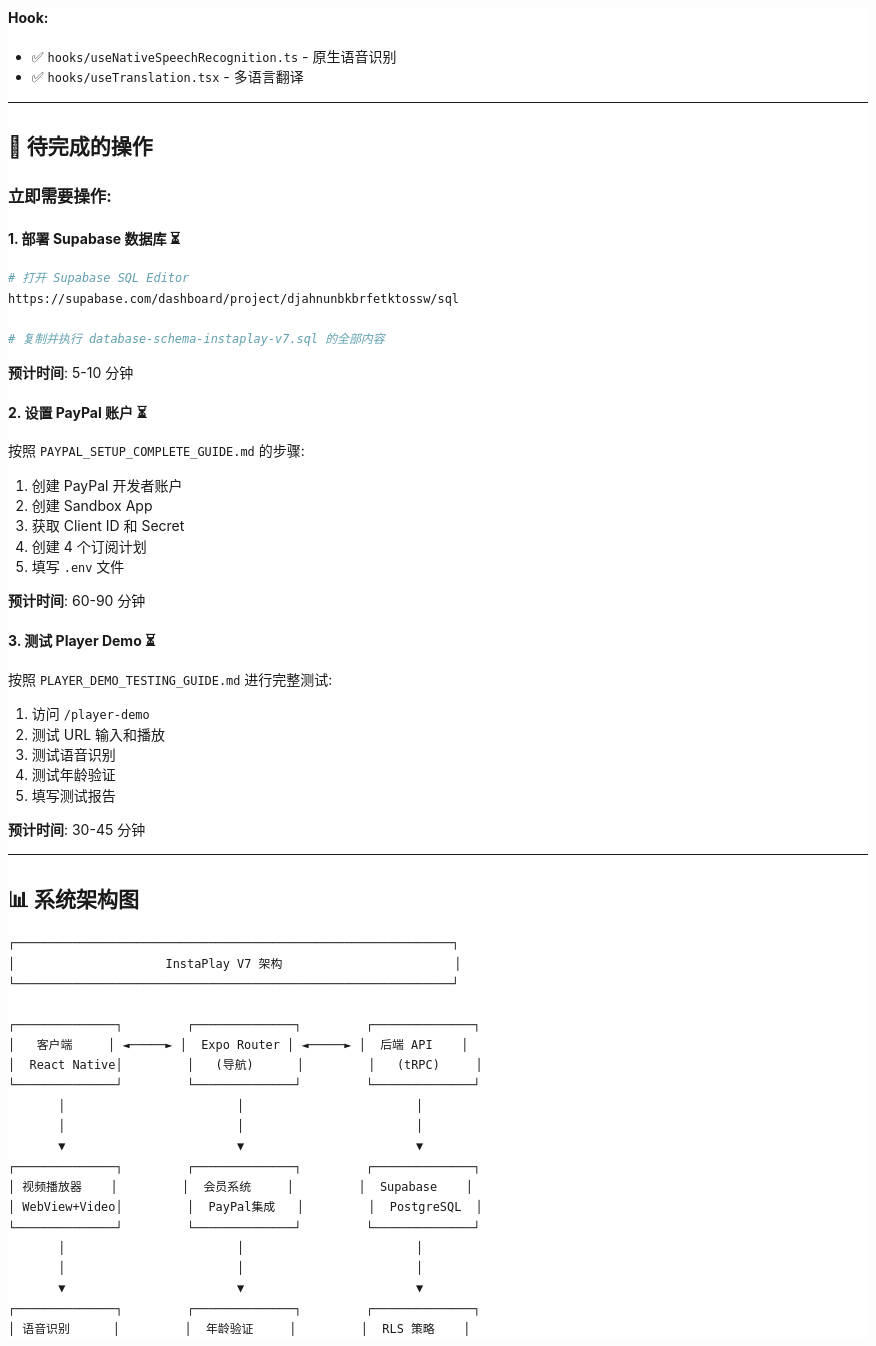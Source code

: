 #### Hook:
- ✅ `hooks/useNativeSpeechRecognition.ts` - 原生语音识别
- ✅ `hooks/useTranslation.tsx` - 多语言翻译

---

## 🔧 待完成的操作

### 立即需要操作:

#### 1. 部署 Supabase 数据库 ⏳
```bash
# 打开 Supabase SQL Editor
https://supabase.com/dashboard/project/djahnunbkbrfetktossw/sql

# 复制并执行 database-schema-instaplay-v7.sql 的全部内容
```

**预计时间**: 5-10 分钟

#### 2. 设置 PayPal 账户 ⏳
按照 `PAYPAL_SETUP_COMPLETE_GUIDE.md` 的步骤:
1. 创建 PayPal 开发者账户
2. 创建 Sandbox App
3. 获取 Client ID 和 Secret
4. 创建 4 个订阅计划
5. 填写 `.env` 文件

**预计时间**: 60-90 分钟

#### 3. 测试 Player Demo ⏳
按照 `PLAYER_DEMO_TESTING_GUIDE.md` 进行完整测试:
1. 访问 `/player-demo`
2. 测试 URL 输入和播放
3. 测试语音识别
4. 测试年龄验证
5. 填写测试报告

**预计时间**: 30-45 分钟

---

## 📊 系统架构图

```
┌─────────────────────────────────────────────────────────────┐
│                     InstaPlay V7 架构                        │
└─────────────────────────────────────────────────────────────┘

┌──────────────┐         ┌──────────────┐         ┌──────────────┐
│   客户端     │ ◄─────► │  Expo Router │ ◄─────► │  后端 API    │
│  React Native│         │   (导航)      │         │   (tRPC)     │
└──────────────┘         └──────────────┘         └──────────────┘
       │                        │                        │
       │                        │                        │
       ▼                        ▼                        ▼
┌──────────────┐         ┌──────────────┐         ┌──────────────┐
│ 视频播放器    │         │  会员系统     │         │  Supabase    │
│ WebView+Video│         │  PayPal集成   │         │  PostgreSQL  │
└──────────────┘         └──────────────┘         └──────────────┘
       │                        │                        │
       │                        │                        │
       ▼                        ▼                        ▼
┌──────────────┐         ┌──────────────┐         ┌──────────────┐
│ 语音识别      │         │  年龄验证     │         │  RLS 策略    │
```